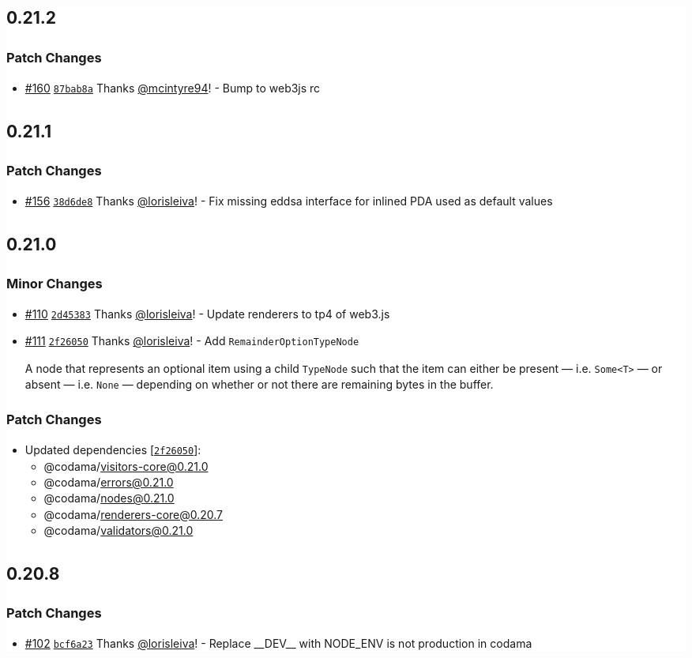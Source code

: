 ## 0.21.2

### Patch Changes

- [#160](https://github.com/codama-idl/codama/pull/160) [`87bab8a`](https://github.com/codama-idl/codama/commit/87bab8ad6f2e40903064be9258a741e176eeef77) Thanks [@mcintyre94](https://github.com/mcintyre94)! - Bump to web3js rc

## 0.21.1

### Patch Changes

- [#156](https://github.com/codama-idl/codama/pull/156) [`38d6de8`](https://github.com/codama-idl/codama/commit/38d6de848e93417d5e5f0935e5bfb5264dc8caf3) Thanks [@lorisleiva](https://github.com/lorisleiva)! - Fix missing eddsa interface for inlined PDA used as default values

## 0.21.0

### Minor Changes

- [#110](https://github.com/codama-idl/codama/pull/110) [`2d45383`](https://github.com/codama-idl/codama/commit/2d453830621047da2a18001ab427db9b603ad025) Thanks [@lorisleiva](https://github.com/lorisleiva)! - Update renderers to tp4 of web3.js

- [#111](https://github.com/codama-idl/codama/pull/111) [`2f26050`](https://github.com/codama-idl/codama/commit/2f26050ddbcbdefcefbd853e1017a30c94442e1f) Thanks [@lorisleiva](https://github.com/lorisleiva)! - Add `RemainderOptionTypeNode`

    A node that represents an optional item using a child `TypeNode` such that the item can either be present — i.e. `Some<T>` — or absent — i.e. `None` — depending on whether or not there are remaining bytes in the buffer.

### Patch Changes

- Updated dependencies [[`2f26050`](https://github.com/codama-idl/codama/commit/2f26050ddbcbdefcefbd853e1017a30c94442e1f)]:
    - @codama/visitors-core@0.21.0
    - @codama/errors@0.21.0
    - @codama/nodes@0.21.0
    - @codama/renderers-core@0.20.7
    - @codama/validators@0.21.0

## 0.20.8

### Patch Changes

- [#102](https://github.com/codama-idl/codama/pull/102) [`bcf6a23`](https://github.com/codama-idl/codama/commit/bcf6a23fa0e0d1f1a064ea6ddcfc9c092190a51f) Thanks [@lorisleiva](https://github.com/lorisleiva)! - Replace \_\_DEV\_\_ with NODE_ENV is not production in codama
